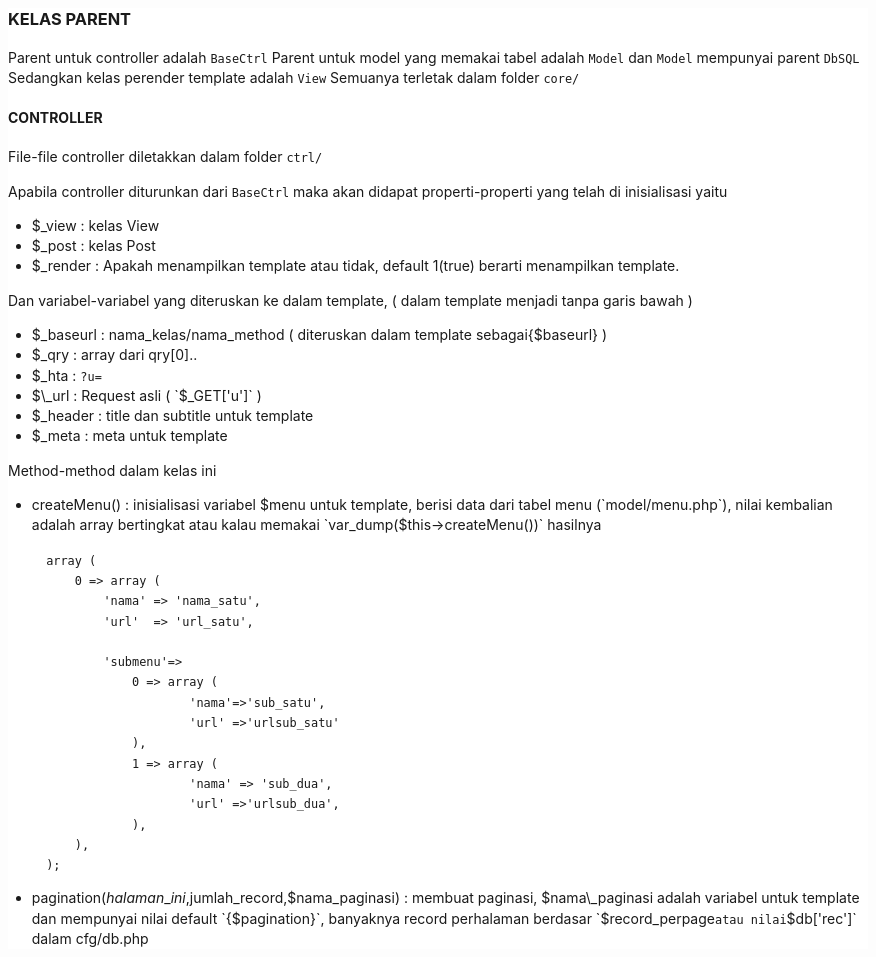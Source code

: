 ###  KELAS PARENT 


Parent untuk controller adalah `BaseCtrl`
Parent untuk model yang memakai tabel adalah `Model` dan `Model` mempunyai parent `DbSQL`
Sedangkan kelas perender template adalah `View`
Semuanya terletak dalam folder `core/`


#### CONTROLLER

File-file controller diletakkan dalam folder `ctrl/`

Apabila controller diturunkan dari `BaseCtrl` maka akan didapat properti-properti
yang telah di inisialisasi yaitu

- $_view : kelas View 
- $_post : kelas Post
- $_render : Apakah menampilkan template atau tidak, default 1(true) berarti menampilkan template.

Dan variabel-variabel yang diteruskan ke dalam template, 
( dalam template menjadi tanpa garis bawah )

- $\_baseurl : nama\_kelas/nama\_method  ( diteruskan dalam template sebagai{$baseurl} )
- $\_qry  : array dari qry[0].. 
- $\_hta  : `?u=` 
- $\_url  : Request asli ( `$_GET['u']` )
- $\_header : title dan subtitle untuk template
- $\_meta   : meta untuk template

Method-method dalam kelas ini

- createMenu() : inisialisasi variabel $menu untuk template, berisi data dari tabel menu (`model/menu.php`), 
nilai kembalian adalah array bertingkat atau kalau memakai `var_dump($this->createMenu())` hasilnya

        
        array (
            0 => array (
                'nama' => 'nama_satu',
                'url'  => 'url_satu',
                
                'submenu'=> 
                    0 => array (
                            'nama'=>'sub_satu',
                            'url' =>'urlsub_satu'
                    ),
                    1 => array (
                            'nama' => 'sub_dua',
                            'url' =>'urlsub_dua',
                    ),   
            ),
        );
        

- pagination($halaman\_ini,$jumlah\_record,$nama\_paginasi) : membuat paginasi, $nama\_paginasi adalah variabel 
untuk template dan mempunyai nilai default `{$pagination}`, banyaknya record perhalaman berdasar `$record_perpage` atau nilai `$db['rec']` 
dalam cfg/db.php

